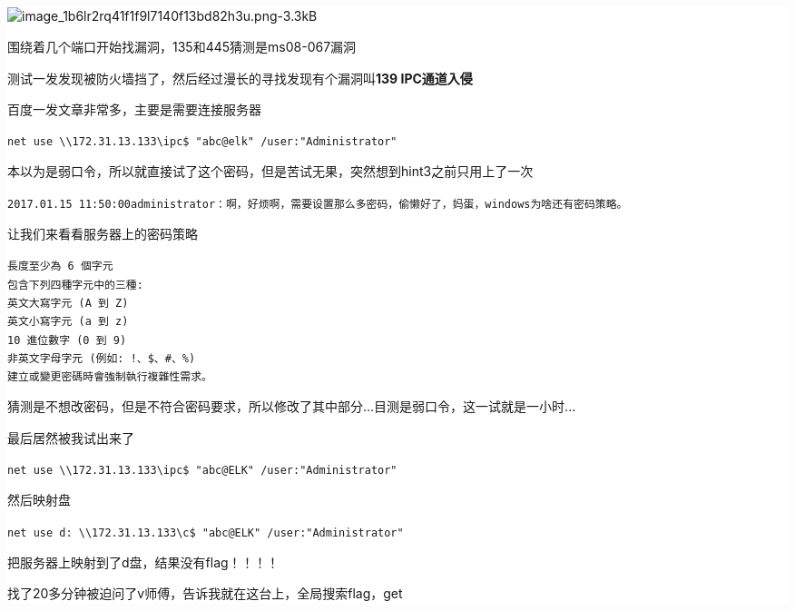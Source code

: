 ![image_1b6lr2rq41f1f9l7140f13bd82h3u.png-3.3kB][10]

围绕着几个端口开始找漏洞，135和445猜测是ms08-067漏洞

测试一发发现被防火墙挡了，然后经过漫长的寻找发现有个漏洞叫**139 IPC通道入侵**

百度一发文章非常多，主要是需要连接服务器
```
net use \\172.31.13.133\ipc$ "abc@elk" /user:"Administrator"
```

本以为是弱口令，所以就直接试了这个密码，但是苦试无果，突然想到hint3之前只用上了一次

```
2017.01.15 11:50:00administrator：啊，好烦啊，需要设置那么多密码，偷懒好了，妈蛋，windows为啥还有密码策略。
```

让我们来看看服务器上的密码策略
```
長度至少為 6 個字元
包含下列四種字元中的三種:
英文大寫字元 (A 到 Z)
英文小寫字元 (a 到 z)
10 進位數字 (0 到 9)
非英文字母字元 (例如: !、$、#、%)
建立或變更密碼時會強制執行複雜性需求。
```

猜测是不想改密码，但是不符合密码要求，所以修改了其中部分...目测是弱口令，这一试就是一小时...

最后居然被我试出来了
```
net use \\172.31.13.133\ipc$ "abc@ELK" /user:"Administrator"
```

然后映射盘
```
net use d: \\172.31.13.133\c$ "abc@ELK" /user:"Administrator"
```

把服务器上映射到了d盘，结果没有flag！！！！

找了20多分钟被迫问了v师傅，告诉我就在这台上，全局搜索flag，get




  [1]: https://lorexxar-blog.oss-cn-shanghai.aliyuncs.com/zybuluo-backup/LoRexxar/pf1t32io7xaoujii6f9rrrcq/image_1b6eu5f6bk4o3l9jsl1g991tsp9.png
  [2]: https://lorexxar-blog.oss-cn-shanghai.aliyuncs.com/zybuluo-backup/LoRexxar/zwrf4r3h19lpbvxfy9gqqb17/image_1b6eu5u3ifqo1ajt77k1fdci4rm.png
  [3]: https://lorexxar-blog.oss-cn-shanghai.aliyuncs.com/zybuluo-backup/LoRexxar/pccg6rlisy1ghel0n4s4ijig/image_1b6l5grlb13m1n5s1tf9804m1t13.png
  [4]: https://lorexxar-blog.oss-cn-shanghai.aliyuncs.com/zybuluo-backup/LoRexxar/wk776ofeeq3lj0ws0zsxsi0r/image_1b6l64uhs1pu61fk35odp3h1uvh1g.png
  [5]: https://lorexxar-blog.oss-cn-shanghai.aliyuncs.com/zybuluo-backup/LoRexxar/jyn5s78owlpauf91e9ebusza/image_1b6l7encusqp42g1mh2bltgmh1t.png
  [6]: https://lorexxar-blog.oss-cn-shanghai.aliyuncs.com/zybuluo-backup/LoRexxar/oii146dyawdch04zh6tlocc8/image_1b6l7j4l81eved3u1q5mbppq052a.png
  [7]: https://lorexxar-blog.oss-cn-shanghai.aliyuncs.com/zybuluo-backup/LoRexxar/dsayrn7zx9whlhacoe8ngirr/image_1b6lfnmphdos1buvbvg447ro32n.png
  [8]: https://lorexxar-blog.oss-cn-shanghai.aliyuncs.com/zybuluo-backup/LoRexxar/venhfwmygje88z05ve8org85/image_1b6lfon6c196us04k2r1i2g1v0l34.png
  [9]: https://lorexxar-blog.oss-cn-shanghai.aliyuncs.com/zybuluo-backup/LoRexxar/vkafi9ufrmgjbywat28vnyxb/image_1b6lgdu5fmarovecb41van1a0g3h.png
  [10]: https://lorexxar-blog.oss-cn-shanghai.aliyuncs.com/zybuluo-backup/LoRexxar/mrstoosa1un6h4e12nw2umz8/image_1b6lr2rq41f1f9l7140f13bd82h3u.png